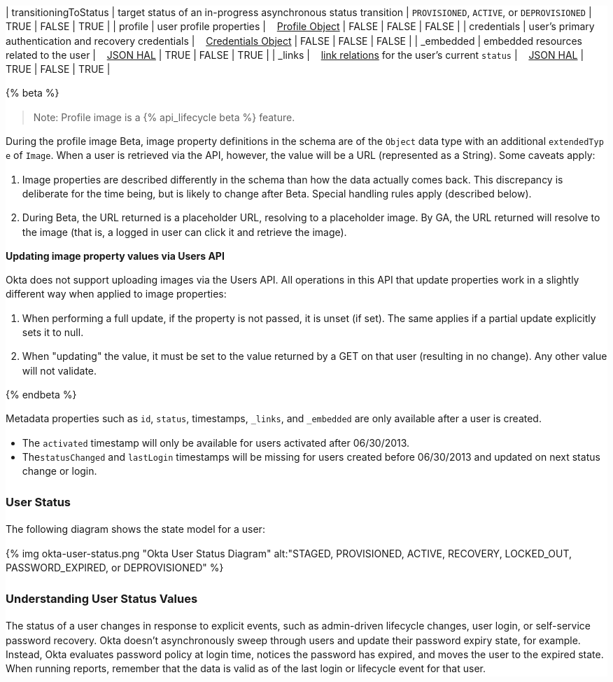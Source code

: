| transitioningToStatus | target status of an in-progress asynchronous status transition        | `PROVISIONED`, `ACTIVE`, or `DEPROVISIONED`                                                                      | TRUE     | FALSE  | TRUE     |
| profile               | user profile properties                                               |    [Profile Object](#profile-object)                                                                                | FALSE    | FALSE  | FALSE    |
| credentials           | user&#8217;s primary authentication and recovery credentials          |    [Credentials Object](#credentials-object)                                                                        | FALSE    | FALSE  | FALSE    |
| _embedded             | embedded resources related to the user                                |    [JSON HAL](http://tools.ietf.org/html/draft-kelly-json-hal-06)                                                   | TRUE     | FALSE  | TRUE     |
| _links                |    [link relations](#links-object) for the user&#8217;s current `status` |    [JSON HAL](http://tools.ietf.org/html/draft-kelly-json-hal-06)                                                    | TRUE     | FALSE  | TRUE     |

{% beta %}

>Note: Profile image is a {% api_lifecycle beta %} feature.

During the profile image Beta, image property definitions in the schema are of the `Object` data type with an additional `extendedType` of `Image`.
When a user is retrieved via the API, however, the value will be a URL (represented as a String).  Some caveats apply:

1) Image properties are described differently in the schema than how the data actually comes back.  This discrepancy is deliberate for the time being, but is likely to change after Beta.  Special handling rules apply (described below).

2) During Beta, the URL returned is a placeholder URL, resolving to a placeholder image.  By GA, the URL returned will resolve to the image (that is, a logged in user can click it and retrieve the image).

**Updating image property values via Users API**

Okta does not support uploading images via the Users API.  All operations in this API that update properties work in a slightly different way when applied to image properties:

1)  When performing a full update, if the property is not passed, it is unset (if set).  The same applies if a partial update explicitly sets it to null.

2)  When "updating" the value, it must be set to the value returned by a GET on that user (resulting in no change).  Any other value will not validate.

{% endbeta %}

Metadata properties such as `id`, `status`, timestamps, `_links`, and `_embedded` are only available after a user is created.

* The `activated` timestamp will only be available for users activated after 06/30/2013.
* The`statusChanged` and `lastLogin` timestamps will be missing for users created before 06/30/2013 and updated on next status change or login.

### User Status

The following diagram shows the state model for a user:

{% img okta-user-status.png "Okta User Status Diagram" alt:"STAGED, PROVISIONED, ACTIVE, RECOVERY, LOCKED_OUT, PASSWORD_EXPIRED, or DEPROVISIONED" %}

### Understanding User Status Values

The status of a user changes in response to explicit events, such as admin-driven lifecycle changes, user login, or self-service password recovery.
Okta doesn&#8217;t asynchronously sweep through users and update their password expiry state, for example.
Instead, Okta evaluates password policy at login time, notices the password has expired, and moves the user to the expired state.
When running reports, remember that the data is valid as of the last login or lifecycle event for that user.
